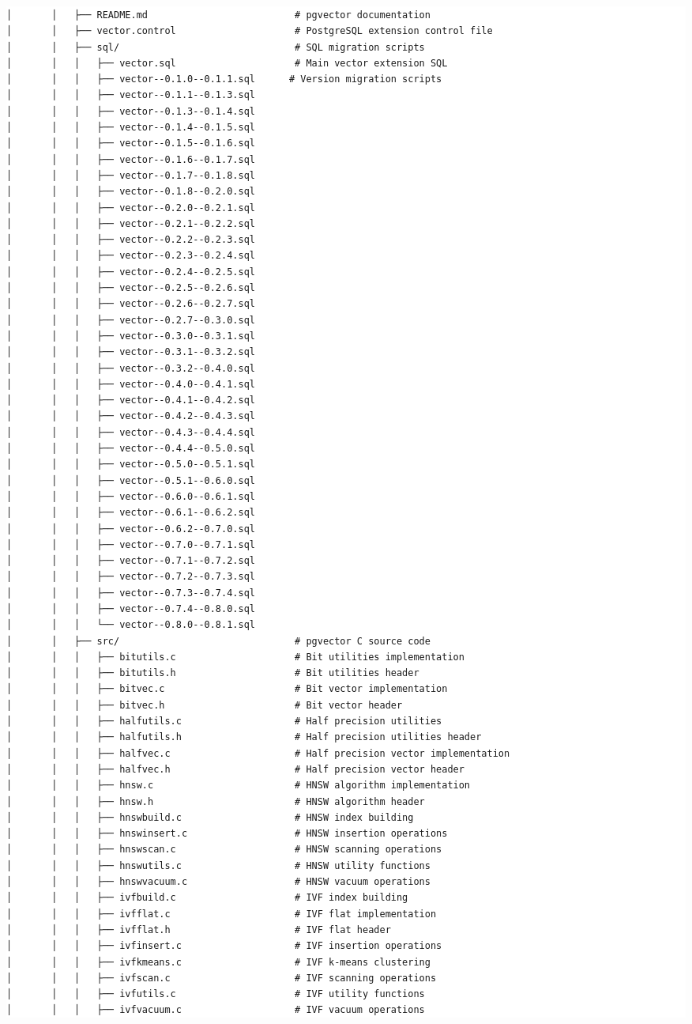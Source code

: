 ```
│       │   ├── README.md                          # pgvector documentation
│       │   ├── vector.control                     # PostgreSQL extension control file
│       │   ├── sql/                               # SQL migration scripts
│       │   │   ├── vector.sql                     # Main vector extension SQL
│       │   │   ├── vector--0.1.0--0.1.1.sql      # Version migration scripts
│       │   │   ├── vector--0.1.1--0.1.3.sql
│       │   │   ├── vector--0.1.3--0.1.4.sql
│       │   │   ├── vector--0.1.4--0.1.5.sql
│       │   │   ├── vector--0.1.5--0.1.6.sql
│       │   │   ├── vector--0.1.6--0.1.7.sql
│       │   │   ├── vector--0.1.7--0.1.8.sql
│       │   │   ├── vector--0.1.8--0.2.0.sql
│       │   │   ├── vector--0.2.0--0.2.1.sql
│       │   │   ├── vector--0.2.1--0.2.2.sql
│       │   │   ├── vector--0.2.2--0.2.3.sql
│       │   │   ├── vector--0.2.3--0.2.4.sql
│       │   │   ├── vector--0.2.4--0.2.5.sql
│       │   │   ├── vector--0.2.5--0.2.6.sql
│       │   │   ├── vector--0.2.6--0.2.7.sql
│       │   │   ├── vector--0.2.7--0.3.0.sql
│       │   │   ├── vector--0.3.0--0.3.1.sql
│       │   │   ├── vector--0.3.1--0.3.2.sql
│       │   │   ├── vector--0.3.2--0.4.0.sql
│       │   │   ├── vector--0.4.0--0.4.1.sql
│       │   │   ├── vector--0.4.1--0.4.2.sql
│       │   │   ├── vector--0.4.2--0.4.3.sql
│       │   │   ├── vector--0.4.3--0.4.4.sql
│       │   │   ├── vector--0.4.4--0.5.0.sql
│       │   │   ├── vector--0.5.0--0.5.1.sql
│       │   │   ├── vector--0.5.1--0.6.0.sql
│       │   │   ├── vector--0.6.0--0.6.1.sql
│       │   │   ├── vector--0.6.1--0.6.2.sql
│       │   │   ├── vector--0.6.2--0.7.0.sql
│       │   │   ├── vector--0.7.0--0.7.1.sql
│       │   │   ├── vector--0.7.1--0.7.2.sql
│       │   │   ├── vector--0.7.2--0.7.3.sql
│       │   │   ├── vector--0.7.3--0.7.4.sql
│       │   │   ├── vector--0.7.4--0.8.0.sql
│       │   │   └── vector--0.8.0--0.8.1.sql
│       │   ├── src/                               # pgvector C source code
│       │   │   ├── bitutils.c                     # Bit utilities implementation
│       │   │   ├── bitutils.h                     # Bit utilities header
│       │   │   ├── bitvec.c                       # Bit vector implementation
│       │   │   ├── bitvec.h                       # Bit vector header
│       │   │   ├── halfutils.c                    # Half precision utilities
│       │   │   ├── halfutils.h                    # Half precision utilities header
│       │   │   ├── halfvec.c                      # Half precision vector implementation
│       │   │   ├── halfvec.h                      # Half precision vector header
│       │   │   ├── hnsw.c                         # HNSW algorithm implementation
│       │   │   ├── hnsw.h                         # HNSW algorithm header
│       │   │   ├── hnswbuild.c                    # HNSW index building
│       │   │   ├── hnswinsert.c                   # HNSW insertion operations
│       │   │   ├── hnswscan.c                     # HNSW scanning operations
│       │   │   ├── hnswutils.c                    # HNSW utility functions
│       │   │   ├── hnswvacuum.c                   # HNSW vacuum operations
│       │   │   ├── ivfbuild.c                     # IVF index building
│       │   │   ├── ivfflat.c                      # IVF flat implementation
│       │   │   ├── ivfflat.h                      # IVF flat header
│       │   │   ├── ivfinsert.c                    # IVF insertion operations
│       │   │   ├── ivfkmeans.c                    # IVF k-means clustering
│       │   │   ├── ivfscan.c                      # IVF scanning operations
│       │   │   ├── ivfutils.c                     # IVF utility functions
│       │   │   ├── ivfvacuum.c                    # IVF vacuum operations
```